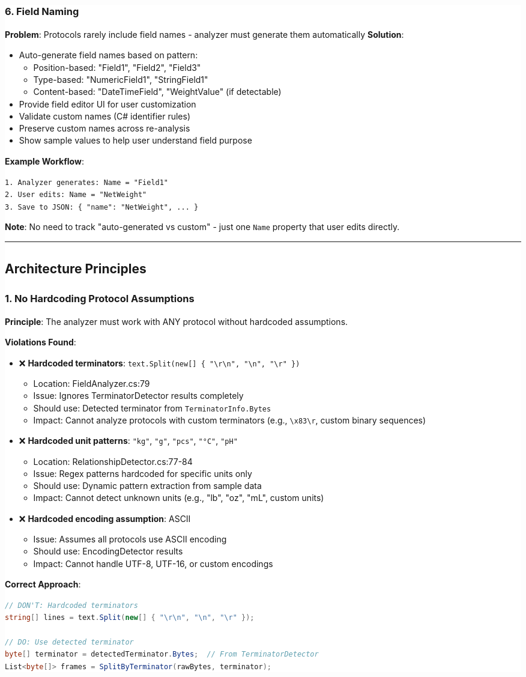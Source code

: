 ### 6. Field Naming
**Problem**: Protocols rarely include field names - analyzer must generate them automatically
**Solution**:
- Auto-generate field names based on pattern:
  - Position-based: "Field1", "Field2", "Field3"
  - Type-based: "NumericField1", "StringField1"
  - Content-based: "DateTimeField", "WeightValue" (if detectable)
- Provide field editor UI for user customization
- Validate custom names (C# identifier rules)
- Preserve custom names across re-analysis
- Show sample values to help user understand field purpose

**Example Workflow**:
```
1. Analyzer generates: Name = "Field1"
2. User edits: Name = "NetWeight"
3. Save to JSON: { "name": "NetWeight", ... }
```

**Note**: No need to track "auto-generated vs custom" - just one `Name` property that user edits directly.

---

## Architecture Principles

### 1. No Hardcoding Protocol Assumptions
**Principle**: The analyzer must work with ANY protocol without hardcoded assumptions.

**Violations Found**:
- ❌ **Hardcoded terminators**: `text.Split(new[] { "\r\n", "\n", "\r" })`
  - Location: FieldAnalyzer.cs:79
  - Issue: Ignores TerminatorDetector results completely
  - Should use: Detected terminator from `TerminatorInfo.Bytes`
  - Impact: Cannot analyze protocols with custom terminators (e.g., `\x83\r`, custom binary sequences)

- ❌ **Hardcoded unit patterns**: `"kg"`, `"g"`, `"pcs"`, `"°C"`, `"pH"`
  - Location: RelationshipDetector.cs:77-84
  - Issue: Regex patterns hardcoded for specific units only
  - Should use: Dynamic pattern extraction from sample data
  - Impact: Cannot detect unknown units (e.g., "lb", "oz", "mL", custom units)

- ❌ **Hardcoded encoding assumption**: ASCII
  - Issue: Assumes all protocols use ASCII encoding
  - Should use: EncodingDetector results
  - Impact: Cannot handle UTF-8, UTF-16, or custom encodings

**Correct Approach**:
```csharp
// DON'T: Hardcoded terminators
string[] lines = text.Split(new[] { "\r\n", "\n", "\r" });

// DO: Use detected terminator
byte[] terminator = detectedTerminator.Bytes;  // From TerminatorDetector
List<byte[]> frames = SplitByTerminator(rawBytes, terminator);
```
